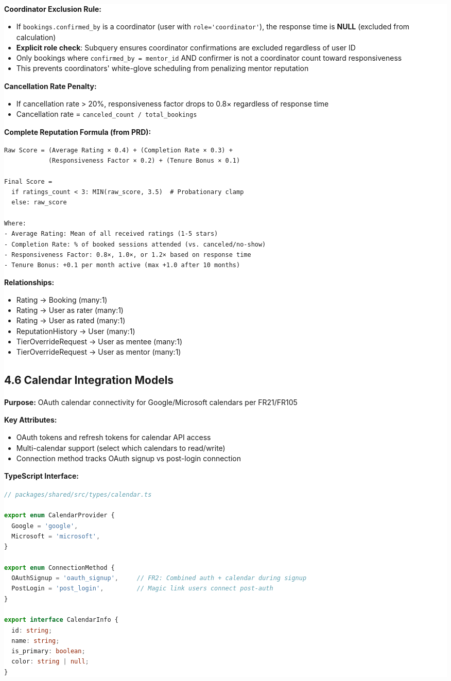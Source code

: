 **Coordinator Exclusion Rule:**
- If `bookings.confirmed_by` is a coordinator (user with `role='coordinator'`), the response time is **NULL** (excluded from calculation)
- **Explicit role check**: Subquery ensures coordinator confirmations are excluded regardless of user ID
- Only bookings where `confirmed_by = mentor_id` AND confirmer is not a coordinator count toward responsiveness
- This prevents coordinators' white-glove scheduling from penalizing mentor reputation

**Cancellation Rate Penalty:**
- If cancellation rate > 20%, responsiveness factor drops to 0.8× regardless of response time
- Cancellation rate = `canceled_count / total_bookings`

**Complete Reputation Formula (from PRD):**
```
Raw Score = (Average Rating × 0.4) + (Completion Rate × 0.3) +
            (Responsiveness Factor × 0.2) + (Tenure Bonus × 0.1)

Final Score =
  if ratings_count < 3: MIN(raw_score, 3.5)  # Probationary clamp
  else: raw_score

Where:
- Average Rating: Mean of all received ratings (1-5 stars)
- Completion Rate: % of booked sessions attended (vs. canceled/no-show)
- Responsiveness Factor: 0.8×, 1.0×, or 1.2× based on response time
- Tenure Bonus: +0.1 per month active (max +1.0 after 10 months)
```

**Relationships:**
- Rating → Booking (many:1)
- Rating → User as rater (many:1)
- Rating → User as rated (many:1)
- ReputationHistory → User (many:1)
- TierOverrideRequest → User as mentee (many:1)
- TierOverrideRequest → User as mentor (many:1)

## 4.6 Calendar Integration Models

**Purpose:** OAuth calendar connectivity for Google/Microsoft calendars per FR21/FR105

**Key Attributes:**
- OAuth tokens and refresh tokens for calendar API access
- Multi-calendar support (select which calendars to read/write)
- Connection method tracks OAuth signup vs post-login connection

**TypeScript Interface:**

```typescript
// packages/shared/src/types/calendar.ts

export enum CalendarProvider {
  Google = 'google',
  Microsoft = 'microsoft',
}

export enum ConnectionMethod {
  OAuthSignup = 'oauth_signup',     // FR2: Combined auth + calendar during signup
  PostLogin = 'post_login',         // Magic link users connect post-auth
}

export interface CalendarInfo {
  id: string;
  name: string;
  is_primary: boolean;
  color: string | null;
}
```